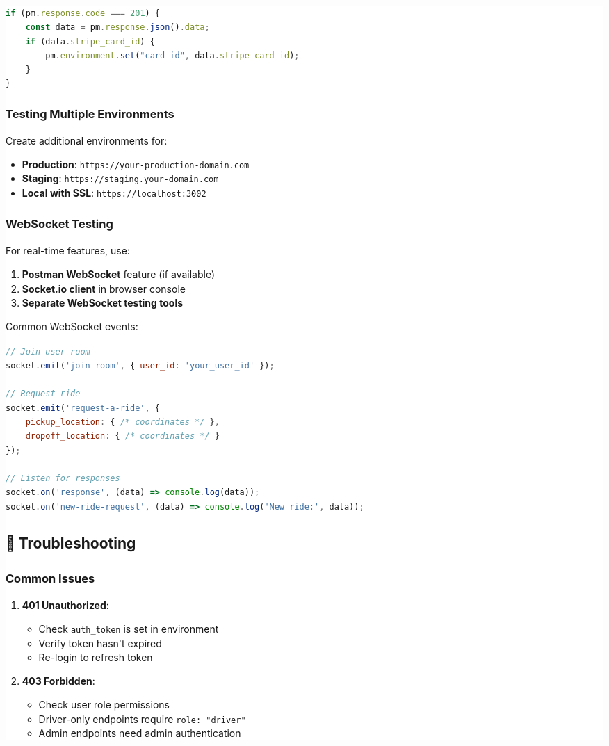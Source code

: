```javascript
if (pm.response.code === 201) {
    const data = pm.response.json().data;
    if (data.stripe_card_id) {
        pm.environment.set("card_id", data.stripe_card_id);
    }
}
```

### Testing Multiple Environments

Create additional environments for:
- **Production**: `https://your-production-domain.com`
- **Staging**: `https://staging.your-domain.com`
- **Local with SSL**: `https://localhost:3002`

### WebSocket Testing

For real-time features, use:
1. **Postman WebSocket** feature (if available)
2. **Socket.io client** in browser console
3. **Separate WebSocket testing tools**

Common WebSocket events:
```javascript
// Join user room
socket.emit('join-room', { user_id: 'your_user_id' });

// Request ride
socket.emit('request-a-ride', {
    pickup_location: { /* coordinates */ },
    dropoff_location: { /* coordinates */ }
});

// Listen for responses
socket.on('response', (data) => console.log(data));
socket.on('new-ride-request', (data) => console.log('New ride:', data));
```

## 🐛 Troubleshooting

### Common Issues

1. **401 Unauthorized**:
   - Check `auth_token` is set in environment
   - Verify token hasn't expired
   - Re-login to refresh token

2. **403 Forbidden**:
   - Check user role permissions
   - Driver-only endpoints require `role: "driver"`
   - Admin endpoints need admin authentication
